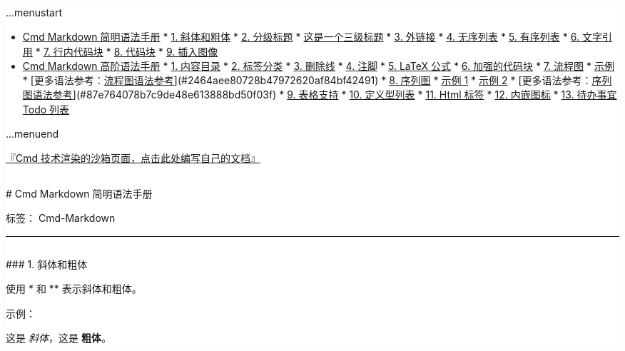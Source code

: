 ...menustart

 * [Cmd Markdown 简明语法手册](#cbd31fa88ec252c7ec799a5f22cb3428)
		 * [1. 斜体和粗体](#eafb5a1f4e29e79bd2d2169a4104c96a)
		 * [2. 分级标题](#0a8ed7e3d7819b835481b9340a568bf2)
		 * [这是一个三级标题](#268581c78e71a2b005413ee989be3a46)
		 * [3. 外链接](#7135a8e1cd795cade72eba16ffdc7b2c)
		 * [4. 无序列表](#55181f6cad9736ac6dfa10f7b5c64f54)
		 * [5. 有序列表](#e9d089bcd0c9ca48ea1eb1560e84371c)
		 * [6. 文字引用](#15e3a6a3315f6f34e6464006b298ffc7)
		 * [7. 行内代码块](#c9be93a1cf7680b89f44ef942fc88909)
		 * [8.  代码块](#f66244c7004e030787af6ef182c2c241)
		 * [9.  插入图像](#a391373de1d10c79bdb13d953dd25808)
 * [Cmd Markdown 高阶语法手册](#93b060f03f70af5214a4a58e7d875250)
		 * [1. 内容目录](#a278c0f5772094d44371bf390b83fc46)
		 * [2. 标签分类](#abe60f5c6373cd801b2b3979c6c1ded6)
		 * [3. 删除线](#11efd56d3ea6e1cd6e0d70b622859719)
		 * [4. 注脚](#abb57f6b445af4f04b8d38b5f8efd210)
		 * [5. LaTeX 公式](#3009098fd39467289ee3ef379d7fec12)
		 * [6. 加强的代码块](#f9c6179b667c4229ad7e6aefd14e63da)
		 * [7. 流程图](#83d366b19e9953a74054eb9650424d34)
			 * [示例](#1a63ac23010e0573f7c0a8cd3314b8c6)
			 * [更多语法参考：[流程图语法参考](http://adrai.github.io/flowchart.js/)](#2464aee80728b47972620af84bf42491)
		 * [8. 序列图](#7f5551010a04c9080e1ec1ed029284bd)
			 * [示例 1](#1ee999b7a746baaeeefdac41f3d74e44)
			 * [示例 2](#3569926cb0d361708ef53bb49cdca79c)
			 * [更多语法参考：[序列图语法参考](http://bramp.github.io/js-sequence-diagrams/)](#87e764078b7c9de48e613888bd50f03f)
		 * [9. 表格支持](#74e7c8676cb7b4fd2694d308fc2f747d)
		 * [10. 定义型列表](#d1fa7e0d898e85ff862ec5eb0b8ddf2d)
		 * [11. Html 标签](#b31600d3a53dbc9f1ba3762e6688e33c)
		 * [12. 内嵌图标](#3fe816834026984092deb8bb5259c4f0)
		 * [13. 待办事宜 Todo 列表](#4a98422efd774fe54e88575df012b823)

...menuend


[『Cmd 技术渲染的沙箱页面，点击此处编写自己的文档』](https://www.zybuluo.com/mdeditor "作业部落旗下 Cmd 在线 Markdown 编辑阅读器")

<h2 id="cbd31fa88ec252c7ec799a5f22cb3428"></h2>
# Cmd Markdown 简明语法手册

标签： Cmd-Markdown

---

<h2 id="eafb5a1f4e29e79bd2d2169a4104c96a"></h2>
### 1. 斜体和粗体

使用 * 和 ** 表示斜体和粗体。

示例：

这是 *斜体*，这是 **粗体**。
